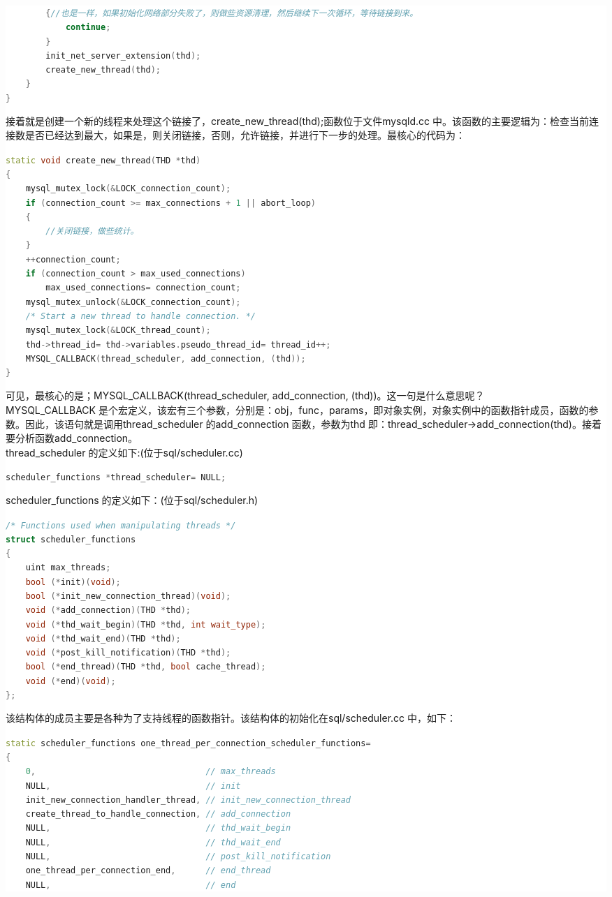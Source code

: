 ```C++
        {//也是一样，如果初始化网络部分失败了，则做些资源清理，然后继续下一次循环，等待链接到来。
            continue;
        }
        init_net_server_extension(thd);
        create_new_thread(thd);
    }
}
```
接着就是创建一个新的线程来处理这个链接了，create_new_thread(thd);函数位于文件mysqld.cc 中。该函数的主要逻辑为：检查当前连接数是否已经达到最大，如果是，则关闭链接，否则，允许链接，并进行下一步的处理。最核心的代码为：  
```C++
static void create_new_thread(THD *thd)
{
    mysql_mutex_lock(&LOCK_connection_count);
    if (connection_count >= max_connections + 1 || abort_loop)
    {
        //关闭链接，做些统计。
    }
    ++connection_count;
    if (connection_count > max_used_connections)
        max_used_connections= connection_count;
    mysql_mutex_unlock(&LOCK_connection_count);
    /* Start a new thread to handle connection. */
    mysql_mutex_lock(&LOCK_thread_count);
    thd->thread_id= thd->variables.pseudo_thread_id= thread_id++;
    MYSQL_CALLBACK(thread_scheduler, add_connection, (thd));
}
```
可见，最核心的是；MYSQL_CALLBACK(thread_scheduler, add_connection, (thd))。这一句是什么意思呢？    
MYSQL_CALLBACK 是个宏定义，该宏有三个参数，分别是：obj，func，params，即对象实例，对象实例中的函数指针成员，函数的参数。因此，该语句就是调用thread_scheduler 的add_connection 函数，参数为thd 即：thread_scheduler->add_connection(thd)。接着要分析函数add_connection。  
thread_scheduler 的定义如下:(位于sql/scheduler.cc)
```C++
scheduler_functions *thread_scheduler= NULL;
```
scheduler_functions 的定义如下：(位于sql/scheduler.h)  
```C++
/* Functions used when manipulating threads */
struct scheduler_functions
{
    uint max_threads;
    bool (*init)(void);
    bool (*init_new_connection_thread)(void);
    void (*add_connection)(THD *thd);
    void (*thd_wait_begin)(THD *thd, int wait_type);
    void (*thd_wait_end)(THD *thd);
    void (*post_kill_notification)(THD *thd);
    bool (*end_thread)(THD *thd, bool cache_thread);
    void (*end)(void);
};
```
该结构体的成员主要是各种为了支持线程的函数指针。该结构体的初始化在sql/scheduler.cc 中，如下：  
```C++
static scheduler_functions one_thread_per_connection_scheduler_functions=
{
    0,                                  // max_threads
    NULL,                               // init
    init_new_connection_handler_thread, // init_new_connection_thread
    create_thread_to_handle_connection, // add_connection
    NULL,                               // thd_wait_begin
    NULL,                               // thd_wait_end
    NULL,                               // post_kill_notification
    one_thread_per_connection_end,      // end_thread
    NULL,                               // end
```